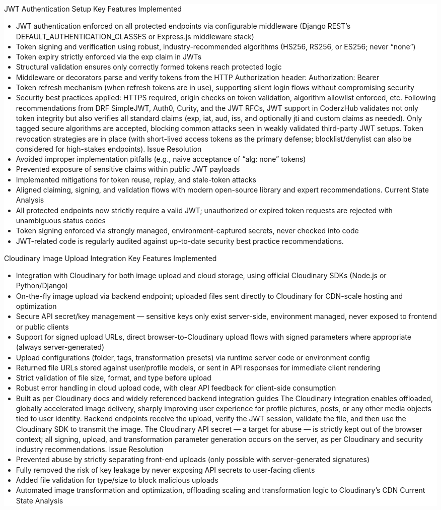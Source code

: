 JWT Authentication Setup
Key Features Implemented
- JWT authentication enforced on all protected endpoints via configurable middleware (Django REST’s DEFAULT_AUTHENTICATION_CLASSES or Express.js middleware stack)
- Token signing and verification using robust, industry-recommended algorithms (HS256, RS256, or ES256; never “none”)
- Token expiry strictly enforced via the exp claim in JWTs
- Structural validation ensures only correctly formed tokens reach protected logic
- Middleware or decorators parse and verify tokens from the HTTP Authorization header: Authorization: Bearer <token>
- Token refresh mechanism (when refresh tokens are in use), supporting silent login flows without compromising security
- Security best practices applied: HTTPS required, origin checks on token validation, algorithm allowlist enforced, etc.
Following recommendations from DRF SimpleJWT, Auth0, Curity, and the JWT RFCs, JWT support in CoderzHub validates not only token integrity but also verifies all standard claims (exp, iat, aud, iss, and optionally jti and custom claims as needed). Only tagged secure algorithms are accepted, blocking common attacks seen in weakly validated third-party JWT setups. Token revocation strategies are in place (with short-lived access tokens as the primary defense; blocklist/denylist can also be considered for high-stakes endpoints).
Issue Resolution
- Avoided improper implementation pitfalls (e.g., naive acceptance of “alg: none” tokens)
- Prevented exposure of sensitive claims within public JWT payloads
- Implemented mitigations for token reuse, replay, and stale-token attacks
- Aligned claiming, signing, and validation flows with modern open-source library and expert recommendations.
Current State Analysis
- All protected endpoints now strictly require a valid JWT; unauthorized or expired token requests are rejected with unambiguous status codes
- Token signing enforced via strongly managed, environment-captured secrets, never checked into code
- JWT-related code is regularly audited against up-to-date security best practice recommendations.

Cloudinary Image Upload Integration
Key Features Implemented
- Integration with Cloudinary for both image upload and cloud storage, using official Cloudinary SDKs (Node.js or Python/Django)
- On-the-fly image upload via backend endpoint; uploaded files sent directly to Cloudinary for CDN-scale hosting and optimization
- Secure API secret/key management — sensitive keys only exist server-side, environment managed, never exposed to frontend or public clients
- Support for signed upload URLs, direct browser-to-Cloudinary upload flows with signed parameters where appropriate (always server-generated)
- Upload configurations (folder, tags, transformation presets) via runtime server code or environment config
- Returned file URLs stored against user/profile models, or sent in API responses for immediate client rendering
- Strict validation of file size, format, and type before upload
- Robust error handling in cloud upload code, with clear API feedback for client-side consumption
- Built as per Cloudinary docs and widely referenced backend integration guides
The Cloudinary integration enables offloaded, globally accelerated image delivery, sharply improving user experience for profile pictures, posts, or any other media objects tied to user identity. Backend endpoints receive the upload, verify the JWT session, validate the file, and then use the Cloudinary SDK to transmit the image. The Cloudinary API secret — a target for abuse — is strictly kept out of the browser context; all signing, upload, and transformation parameter generation occurs on the server, as per Cloudinary and security industry recommendations.
Issue Resolution
- Prevented abuse by strictly separating front-end uploads (only possible with server-generated signatures)
- Fully removed the risk of key leakage by never exposing API secrets to user-facing clients
- Added file validation for type/size to block malicious uploads
- Automated image transformation and optimization, offloading scaling and transformation logic to Cloudinary’s CDN
Current State Analysis